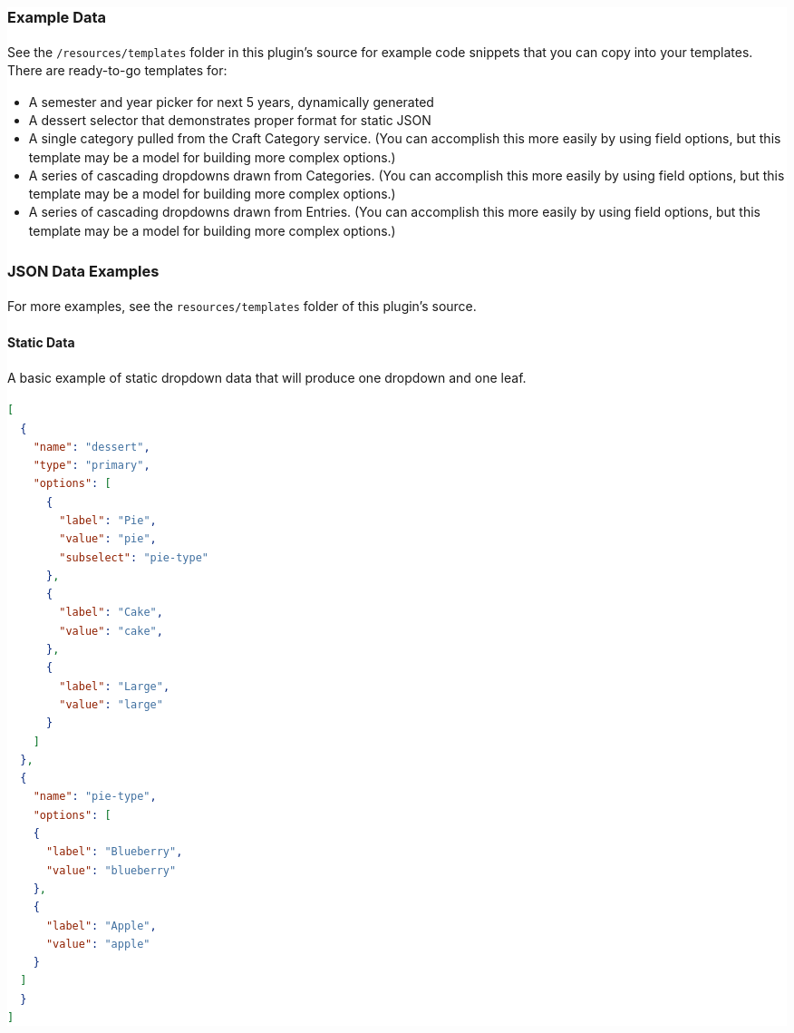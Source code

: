 ### Example Data
See the `/resources/templates` folder in this plugin’s source for example code snippets that you can copy into your templates. There are ready-to-go templates for:

* A semester and year picker for next 5 years, dynamically generated
* A dessert selector that demonstrates proper format for static JSON
* A single category pulled from the Craft Category service. (You can accomplish this more easily by using field options, but this template may be a model for building more complex options.)
* A series of cascading dropdowns drawn from Categories. (You can accomplish this more easily by using field options, but this template may be a model for building more complex options.)
* A series of cascading dropdowns drawn from Entries. (You can accomplish this more easily by using field options, but this template may be a model for building more complex options.)

### JSON Data Examples

For more examples, see the `resources/templates` folder of this plugin’s source. 

#### Static Data

A basic example of static dropdown data that will produce one dropdown and one leaf.

```json
[
  {
    "name": "dessert",
    "type": "primary",
    "options": [
      {
        "label": "Pie",
        "value": "pie",
        "subselect": "pie-type"
      },
      {
        "label": "Cake",
        "value": "cake",
      },
      {
        "label": "Large",
        "value": "large"
      }
    ]
  },
  {
    "name": "pie-type",
    "options": [
    {
      "label": "Blueberry",
      "value": "blueberry"
    },
    {
      "label": "Apple",
      "value": "apple"
    }
  ]
  }
]
```

